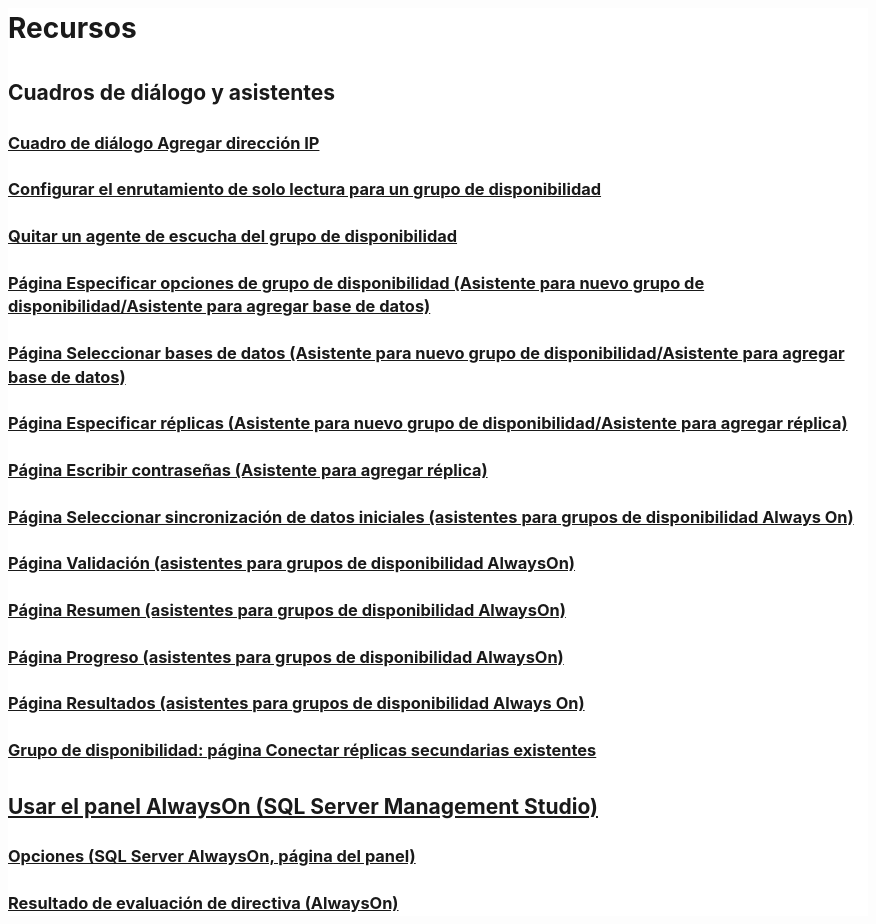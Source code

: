 # Recursos
## Cuadros de diálogo y asistentes
### [Cuadro de diálogo Agregar dirección IP](add-ip-address-dialog-box-sql-server-management-studio.md)  
### [Configurar el enrutamiento de solo lectura para un grupo de disponibilidad](configure-read-only-routing-for-an-availability-group-sql-server.md)  
### [Quitar un agente de escucha del grupo de disponibilidad](remove-an-availability-group-listener-sql-server.md)  
### [Página Especificar opciones de grupo de disponibilidad (Asistente para nuevo grupo de disponibilidad/Asistente para agregar base de datos)](specify-availability-group-name-page.md)  
### [Página Seleccionar bases de datos (Asistente para nuevo grupo de disponibilidad/Asistente para agregar base de datos)](select-databases-page-new-availability-group-wizard-and-add-database-wizard.md)  
### [Página Especificar réplicas (Asistente para nuevo grupo de disponibilidad/Asistente para agregar réplica)](specify-replicas-page-new-availability-group-wizard-add-replica-wizard.md)  
### [Página Escribir contraseñas (Asistente para agregar réplica)](enter-passwords-page-add-replica-wizard.md)  
### [Página Seleccionar sincronización de datos iniciales (asistentes para grupos de disponibilidad Always On)](select-initial-data-synchronization-page-always-on-availability-group-wizards.md)  
### [Página Validación (asistentes para grupos de disponibilidad AlwaysOn)](validation-page-always-on-availability-group-wizards.md)  
### [Página Resumen (asistentes para grupos de disponibilidad AlwaysOn)](summary-page-always-on-availability-group-wizards.md)  
### [Página Progreso (asistentes para grupos de disponibilidad AlwaysOn)](progress-page-always-on-availability-group-wizards.md)  
### [Página Resultados (asistentes para grupos de disponibilidad Always On)](results-page-always-on-availability-group-wizards.md)  
### [Grupo de disponibilidad: página Conectar réplicas secundarias existentes](connect-to-existing-secondary-replicas-page.md)  
## [Usar el panel AlwaysOn (SQL Server Management Studio)](use-the-always-on-dashboard-sql-server-management-studio.md)  
### [Opciones (SQL Server AlwaysOn, página del panel)](options-sql-server-always-on-dashboard-page.md)  
### [Resultado de evaluación de directiva (AlwaysOn)](policy-evaluation-result-always-on.md)  